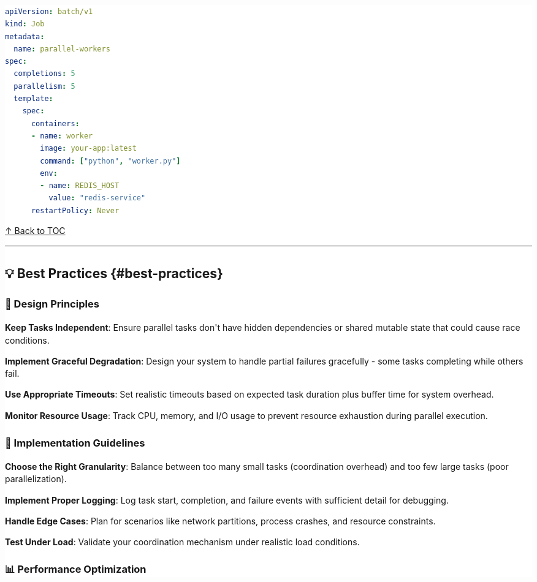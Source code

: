 ```yaml
apiVersion: batch/v1
kind: Job
metadata:
  name: parallel-workers
spec:
  completions: 5
  parallelism: 5
  template:
    spec:
      containers:
      - name: worker
        image: your-app:latest
        command: ["python", "worker.py"]
        env:
        - name: REDIS_HOST
          value: "redis-service"
      restartPolicy: Never
```

[↑ Back to TOC](#table-of-contents)

---

## 💡 Best Practices {#best-practices}

### 🎯 Design Principles

**Keep Tasks Independent**: Ensure parallel tasks don't have hidden dependencies or shared mutable state that could cause race conditions.

**Implement Graceful Degradation**: Design your system to handle partial failures gracefully - some tasks completing while others fail.

**Use Appropriate Timeouts**: Set realistic timeouts based on expected task duration plus buffer time for system overhead.

**Monitor Resource Usage**: Track CPU, memory, and I/O usage to prevent resource exhaustion during parallel execution.

### 🔧 Implementation Guidelines

**Choose the Right Granularity**: Balance between too many small tasks (coordination overhead) and too few large tasks (poor parallelization).

**Implement Proper Logging**: Log task start, completion, and failure events with sufficient detail for debugging.

**Handle Edge Cases**: Plan for scenarios like network partitions, process crashes, and resource constraints.

**Test Under Load**: Validate your coordination mechanism under realistic load conditions.

### 📊 Performance Optimization
